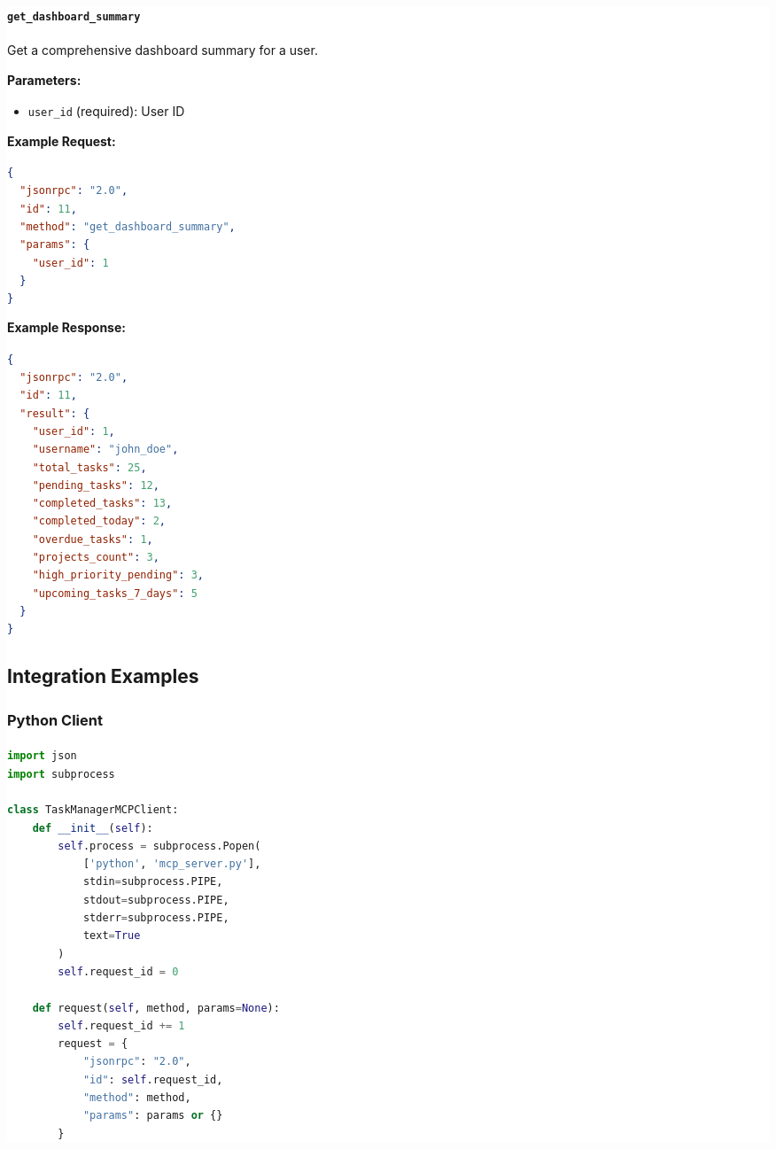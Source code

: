 #### `get_dashboard_summary`
Get a comprehensive dashboard summary for a user.

**Parameters:**
- `user_id` (required): User ID

**Example Request:**
```json
{
  "jsonrpc": "2.0",
  "id": 11,
  "method": "get_dashboard_summary",
  "params": {
    "user_id": 1
  }
}
```

**Example Response:**
```json
{
  "jsonrpc": "2.0",
  "id": 11,
  "result": {
    "user_id": 1,
    "username": "john_doe",
    "total_tasks": 25,
    "pending_tasks": 12,
    "completed_tasks": 13,
    "completed_today": 2,
    "overdue_tasks": 1,
    "projects_count": 3,
    "high_priority_pending": 3,
    "upcoming_tasks_7_days": 5
  }
}
```

## Integration Examples

### Python Client

```python
import json
import subprocess

class TaskManagerMCPClient:
    def __init__(self):
        self.process = subprocess.Popen(
            ['python', 'mcp_server.py'],
            stdin=subprocess.PIPE,
            stdout=subprocess.PIPE,
            stderr=subprocess.PIPE,
            text=True
        )
        self.request_id = 0
    
    def request(self, method, params=None):
        self.request_id += 1
        request = {
            "jsonrpc": "2.0",
            "id": self.request_id,
            "method": method,
            "params": params or {}
        }
```